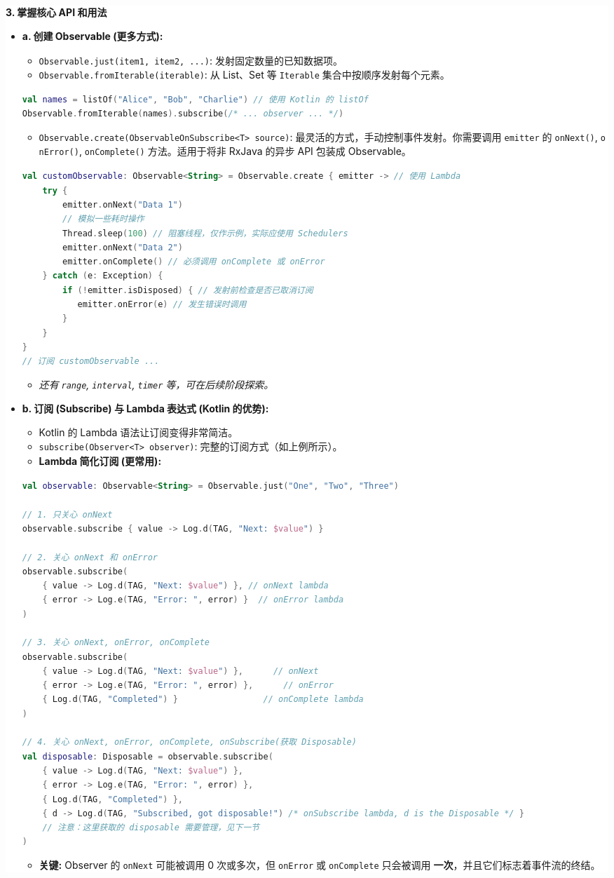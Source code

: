 **3. 掌握核心 API 和用法**

*   **a. 创建 Observable (更多方式):**
    *   `Observable.just(item1, item2, ...)`: 发射固定数量的已知数据项。
    *   `Observable.fromIterable(iterable)`: 从 List、Set 等 `Iterable` 集合中按顺序发射每个元素。
      ```kotlin
      val names = listOf("Alice", "Bob", "Charlie") // 使用 Kotlin 的 listOf
      Observable.fromIterable(names).subscribe(/* ... observer ... */)
      ```
    *   `Observable.create(ObservableOnSubscribe<T> source)`: 最灵活的方式，手动控制事件发射。你需要调用 `emitter` 的 `onNext()`, `onError()`, `onComplete()` 方法。适用于将非 RxJava 的异步 API 包装成 Observable。
      ```kotlin
      val customObservable: Observable<String> = Observable.create { emitter -> // 使用 Lambda
          try {
              emitter.onNext("Data 1")
              // 模拟一些耗时操作
              Thread.sleep(100) // 阻塞线程，仅作示例，实际应使用 Schedulers
              emitter.onNext("Data 2")
              emitter.onComplete() // 必须调用 onComplete 或 onError
          } catch (e: Exception) {
              if (!emitter.isDisposed) { // 发射前检查是否已取消订阅
                 emitter.onError(e) // 发生错误时调用
              }
          }
      }
      // 订阅 customObservable ...
      ```
    *   *还有 `range`, `interval`, `timer` 等，可在后续阶段探索。*

*   **b. 订阅 (Subscribe) 与 Lambda 表达式 (Kotlin 的优势):**
    *   Kotlin 的 Lambda 语法让订阅变得非常简洁。
    *   `subscribe(Observer<T> observer)`: 完整的订阅方式（如上例所示）。
    *   **Lambda 简化订阅 (更常用):**
      ```kotlin
      val observable: Observable<String> = Observable.just("One", "Two", "Three")

      // 1. 只关心 onNext
      observable.subscribe { value -> Log.d(TAG, "Next: $value") }

      // 2. 关心 onNext 和 onError
      observable.subscribe(
          { value -> Log.d(TAG, "Next: $value") }, // onNext lambda
          { error -> Log.e(TAG, "Error: ", error) }  // onError lambda
      )

      // 3. 关心 onNext, onError, onComplete
      observable.subscribe(
          { value -> Log.d(TAG, "Next: $value") },      // onNext
          { error -> Log.e(TAG, "Error: ", error) },      // onError
          { Log.d(TAG, "Completed") }                 // onComplete lambda
      )

      // 4. 关心 onNext, onError, onComplete, onSubscribe(获取 Disposable)
      val disposable: Disposable = observable.subscribe(
          { value -> Log.d(TAG, "Next: $value") },
          { error -> Log.e(TAG, "Error: ", error) },
          { Log.d(TAG, "Completed") },
          { d -> Log.d(TAG, "Subscribed, got disposable!") /* onSubscribe lambda, d is the Disposable */ }
          // 注意：这里获取的 disposable 需要管理，见下一节
      )
      ```
    *   **关键:** Observer 的 `onNext` 可能被调用 0 次或多次，但 `onError` 或 `onComplete` 只会被调用 **一次**，并且它们标志着事件流的终结。
